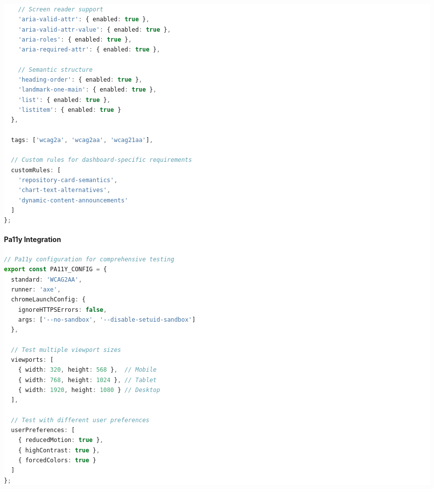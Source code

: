 ```typescript
    // Screen reader support
    'aria-valid-attr': { enabled: true },
    'aria-valid-attr-value': { enabled: true },
    'aria-roles': { enabled: true },
    'aria-required-attr': { enabled: true },
    
    // Semantic structure
    'heading-order': { enabled: true },
    'landmark-one-main': { enabled: true },
    'list': { enabled: true },
    'listitem': { enabled: true }
  },
  
  tags: ['wcag2a', 'wcag2aa', 'wcag21aa'],
  
  // Custom rules for dashboard-specific requirements
  customRules: [
    'repository-card-semantics',
    'chart-text-alternatives',
    'dynamic-content-announcements'
  ]
};
```

#### Pa11y Integration
```typescript
// Pa11y configuration for comprehensive testing
export const PA11Y_CONFIG = {
  standard: 'WCAG2AA',
  runner: 'axe',
  chromeLaunchConfig: {
    ignoreHTTPSErrors: false,
    args: ['--no-sandbox', '--disable-setuid-sandbox']
  },
  
  // Test multiple viewport sizes
  viewports: [
    { width: 320, height: 568 },  // Mobile
    { width: 768, height: 1024 }, // Tablet
    { width: 1920, height: 1080 } // Desktop
  ],
  
  // Test with different user preferences
  userPreferences: [
    { reducedMotion: true },
    { highContrast: true },
    { forcedColors: true }
  ]
};
```
